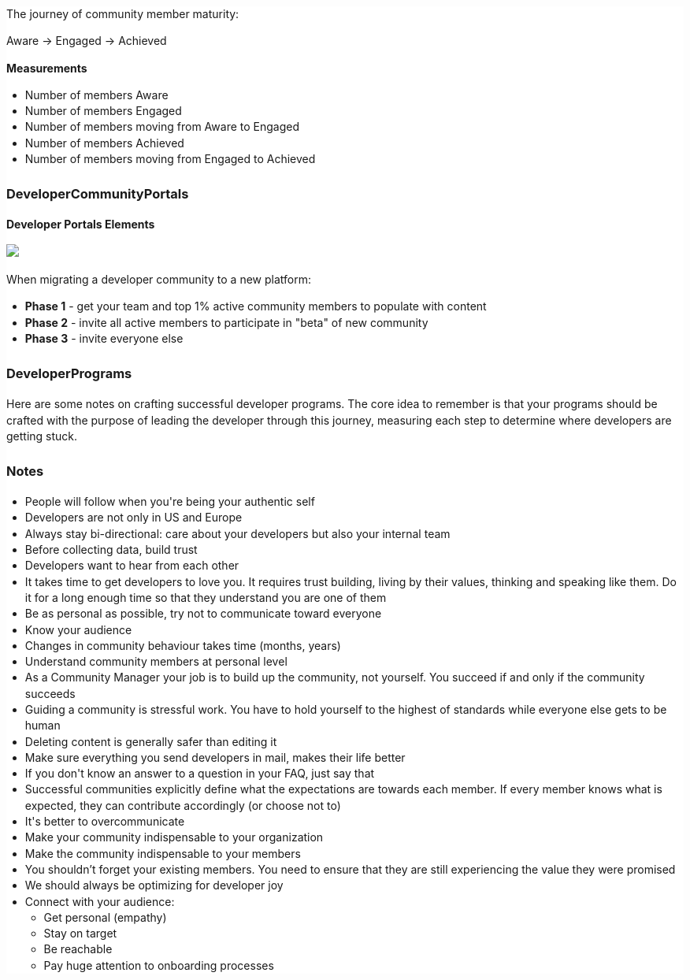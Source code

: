 The journey of community member maturity:

Aware -> Engaged -> Achieved

**Measurements**

* Number of members Aware
* Number of members Engaged
* Number of members moving from Aware to Engaged
* Number of members Achieved
* Number of members moving from Engaged to Achieved

### DeveloperCommunityPortals

**Developer Portals Elements**

![](/Developer-Community/Assets/DeveloperPortalElements.png)

When migrating a developer community to a new platform:

* **Phase 1** - get your team and top 1% active community members to populate with content
* **Phase 2** - invite all active members to participate in "beta" of new community
* **Phase 3** - invite everyone else

### DeveloperPrograms

Here are some notes on crafting successful developer programs. The core idea to remember is that your programs should be crafted with the purpose of leading the developer through this journey, measuring each step to determine where developers are getting stuck.

### Notes

* People will follow when you're being your authentic self
* Developers are not only in US and Europe
* Always stay bi-directional: care about your developers but also your internal team
* Before collecting data, build trust
* Developers want to hear from each other
* It takes time to get developers to love you. It requires trust building, living by their values, thinking and speaking like them. Do it for a long enough time so that they understand you are one of them
* Be as personal as possible, try not to communicate toward everyone
* Know your audience
* Changes in community behaviour takes time (months, years)
* Understand community members at personal level
* As a Community Manager your job is to build up the community, not yourself. You succeed if and only if the community succeeds
* Guiding a community is stressful work. You have to hold yourself to the highest of standards while everyone else gets to be human
* Deleting content is generally safer than editing it
* Make sure everything you send developers in mail, makes their life better
* If you don't know an answer to a question in your FAQ, just say that
* Successful communities explicitly define what the expectations are towards each member. If every member knows what is expected, they can contribute accordingly (or choose not to)
* It's better to overcommunicate
* Make your community indispensable to your organization
* Make the community indispensable to your members
* You shouldn’t forget your existing members. You need to ensure that they are still experiencing the value they were promised
* We should always be optimizing for developer joy
* Connect with your audience:
  * Get personal (empathy)
  * Stay on target
  * Be reachable
  * Pay huge attention to onboarding processes
